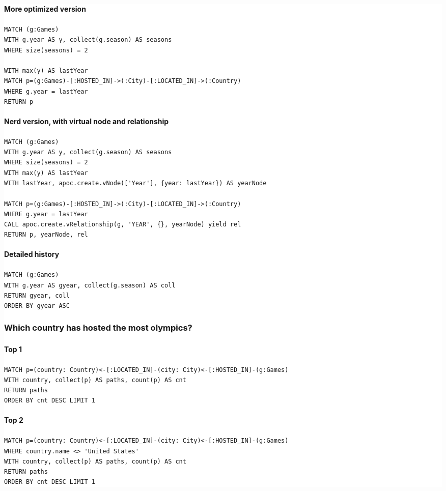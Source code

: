 #### More optimized version
```cypher
MATCH (g:Games) 
WITH g.year AS y, collect(g.season) AS seasons
WHERE size(seasons) = 2

WITH max(y) AS lastYear
MATCH p=(g:Games)-[:HOSTED_IN]->(:City)-[:LOCATED_IN]->(:Country)
WHERE g.year = lastYear
RETURN p
```

#### Nerd version, with virtual node and relationship
```cypher
MATCH (g:Games) 
WITH g.year AS y, collect(g.season) AS seasons
WHERE size(seasons) = 2
WITH max(y) AS lastYear
WITH lastYear, apoc.create.vNode(['Year'], {year: lastYear}) AS yearNode

MATCH p=(g:Games)-[:HOSTED_IN]->(:City)-[:LOCATED_IN]->(:Country)
WHERE g.year = lastYear
CALL apoc.create.vRelationship(g, 'YEAR', {}, yearNode) yield rel
RETURN p, yearNode, rel
```

#### Detailed history

```cypher
MATCH (g:Games) 
WITH g.year AS gyear, collect(g.season) AS coll
RETURN gyear, coll
ORDER BY gyear ASC
```

### Which country has hosted the most olympics? 

#### Top 1

```cypher
MATCH p=(country: Country)<-[:LOCATED_IN]-(city: City)<-[:HOSTED_IN]-(g:Games)
WITH country, collect(p) AS paths, count(p) AS cnt
RETURN paths
ORDER BY cnt DESC LIMIT 1
```

#### Top 2

```cypher
MATCH p=(country: Country)<-[:LOCATED_IN]-(city: City)<-[:HOSTED_IN]-(g:Games)
WHERE country.name <> 'United States'
WITH country, collect(p) AS paths, count(p) AS cnt
RETURN paths
ORDER BY cnt DESC LIMIT 1
```
